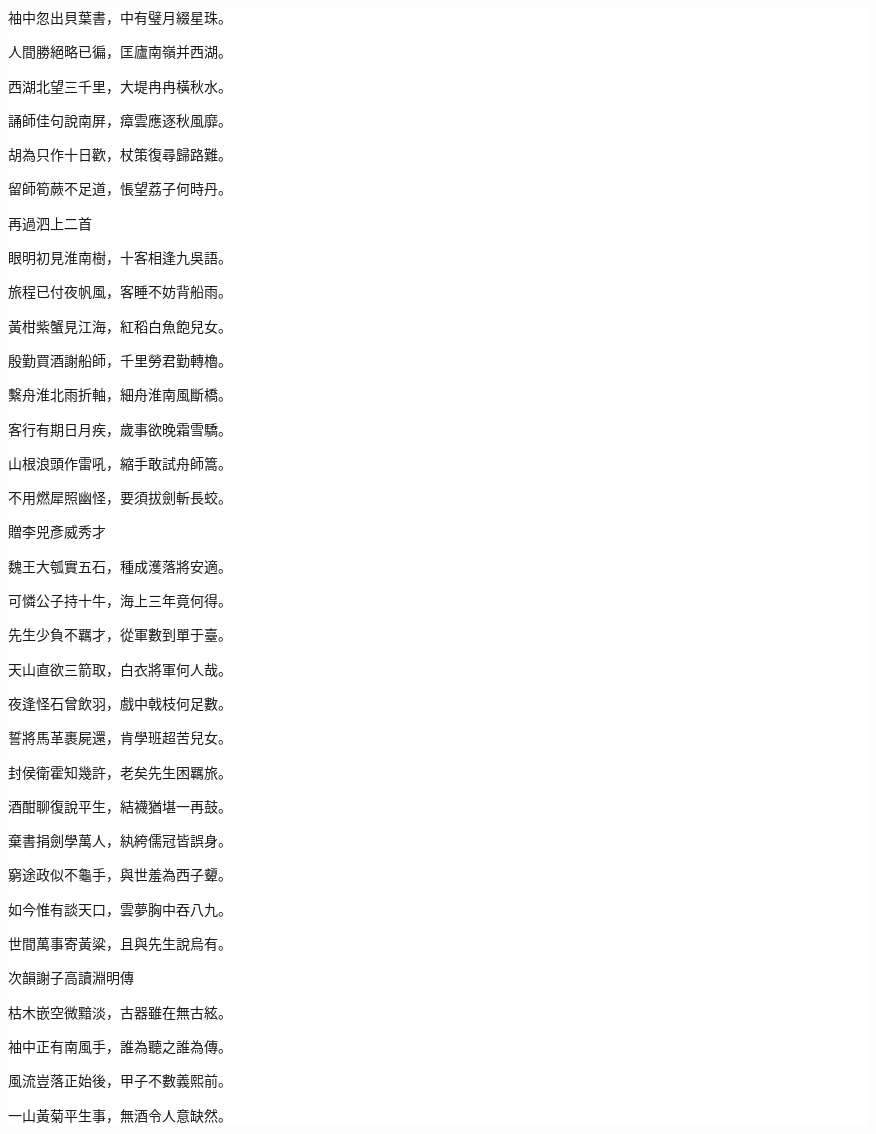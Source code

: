 袖中忽出貝葉書，中有璧月綴星珠。

人間勝絕略已徧，匡廬南嶺并西湖。

西湖北望三千里，大堤冉冉橫秋水。

誦師佳句說南屏，瘴雲應逐秋風靡。

胡為只作十日歡，杖策復尋歸路難。

留師筍蕨不足道，悵望荔子何時丹。

再過泗上二首

眼明初見淮南樹，十客相逢九吳語。

旅程已付夜帆風，客睡不妨背船雨。

黃柑紫蟹見江海，紅稻白魚飽兒女。

殷勤買酒謝船師，千里勞君勤轉櫓。

繫舟淮北雨折軸，細舟淮南風斷橋。

客行有期日月疾，歲事欲晚霜雪驕。

山根浪頭作雷吼，縮手敢試舟師篙。

不用燃犀照幽怪，要須拔劍斬長蛟。

贈李兕彥威秀才

魏王大瓠實五石，種成濩落將安適。

可憐公子持十牛，海上三年竟何得。

先生少負不羈才，從軍數到單于臺。

天山直欲三箭取，白衣將軍何人哉。

夜逢怪石曾飲羽，戲中戟枝何足數。

誓將馬革裹屍還，肯學班超苦兒女。

封侯衛霍知幾許，老矣先生困羈旅。

酒酣聊復說平生，結襪猶堪一再鼓。

棄書捐劍學萬人，紈絝儒冠皆誤身。

窮途政似不龜手，與世羞為西子顰。

如今惟有談天口，雲夢胸中吞八九。

世間萬事寄黃粱，且與先生說烏有。

次韻謝子高讀淵明傳

枯木嵌空微黯淡，古器雖在無古絃。

袖中正有南風手，誰為聽之誰為傳。

風流豈落正始後，甲子不數義熙前。

一山黃菊平生事，無酒令人意缺然。
